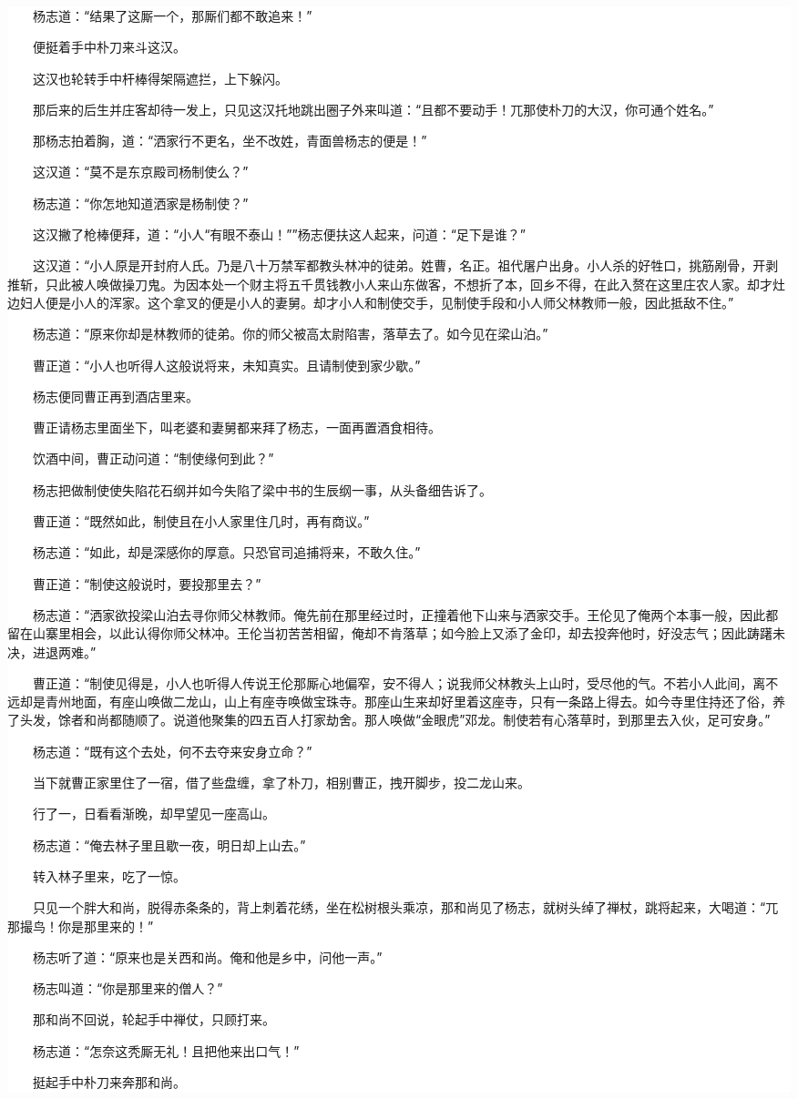 　　杨志道：“结果了这厮一个，那厮们都不敢追来！”

　　便挺着手中朴刀来斗这汉。

　　这汉也轮转手中杆棒得架隔遮拦，上下躲闪。

　　那后来的后生并庄客却待一发上，只见这汉托地跳出圈子外来叫道：“且都不要动手！兀那使朴刀的大汉，你可通个姓名。”

　　那杨志拍着胸，道：“洒家行不更名，坐不改姓，青面兽杨志的便是！”

　　这汉道：“莫不是东京殿司杨制使么？”

　　杨志道：“你怎地知道洒家是杨制使？”

　　这汉撇了枪棒便拜，道：“小人“有眼不泰山！””杨志便扶这人起来，问道：“足下是谁？”

　　这汉道：“小人原是开封府人氏。乃是八十万禁军都教头林冲的徒弟。姓曹，名正。祖代屠户出身。小人杀的好牲口，挑筋剐骨，开剥推斩，只此被人唤做操刀鬼。为因本处一个财主将五千贯钱教小人来山东做客，不想折了本，回乡不得，在此入赘在这里庄农人家。却才灶边妇人便是小人的浑家。这个拿叉的便是小人的妻舅。却才小人和制使交手，见制使手段和小人师父林教师一般，因此抵敌不住。”

　　杨志道：“原来你却是林教师的徒弟。你的师父被高太尉陷害，落草去了。如今见在梁山泊。”

　　曹正道：“小人也听得人这般说将来，未知真实。且请制使到家少歇。”

　　杨志便同曹正再到酒店里来。

　　曹正请杨志里面坐下，叫老婆和妻舅都来拜了杨志，一面再置酒食相待。

　　饮酒中间，曹正动问道：“制使缘何到此？”

　　杨志把做制使使失陷花石纲并如今失陷了梁中书的生辰纲一事，从头备细告诉了。

　　曹正道：“既然如此，制使且在小人家里住几时，再有商议。”

　　杨志道：“如此，却是深感你的厚意。只恐官司追捕将来，不敢久住。”

　　曹正道：“制使这般说时，要投那里去？”

　　杨志道：“洒家欲投梁山泊去寻你师父林教师。俺先前在那里经过时，正撞着他下山来与洒家交手。王伦见了俺两个本事一般，因此都留在山寨里相会，以此认得你师父林冲。王伦当初苦苦相留，俺却不肯落草；如今脸上又添了金印，却去投奔他时，好没志气；因此踌躇未决，进退两难。”

　　曹正道：“制使见得是，小人也听得人传说王伦那厮心地偏窄，安不得人；说我师父林教头上山时，受尽他的气。不若小人此间，离不远却是青州地面，有座山唤做二龙山，山上有座寺唤做宝珠寺。那座山生来却好里着这座寺，只有一条路上得去。如今寺里住持还了俗，养了头发，馀者和尚都随顺了。说道他聚集的四五百人打家劫舍。那人唤做“金眼虎”邓龙。制使若有心落草时，到那里去入伙，足可安身。”

　　杨志道：“既有这个去处，何不去夺来安身立命？”

　　当下就曹正家里住了一宿，借了些盘缠，拿了朴刀，相别曹正，拽开脚步，投二龙山来。

　　行了一，日看看渐晚，却早望见一座高山。

　　杨志道：“俺去林子里且歇一夜，明日却上山去。”

　　转入林子里来，吃了一惊。

　　只见一个胖大和尚，脱得赤条条的，背上刺着花绣，坐在松树根头乘凉，那和尚见了杨志，就树头绰了禅杖，跳将起来，大喝道：“兀那撮鸟！你是那里来的！”

　　杨志听了道：“原来也是关西和尚。俺和他是乡中，问他一声。”

　　杨志叫道：“你是那里来的僧人？”

　　那和尚不回说，轮起手中禅仗，只顾打来。

　　杨志道：“怎奈这秃厮无礼！且把他来出口气！”

　　挺起手中朴刀来奔那和尚。

